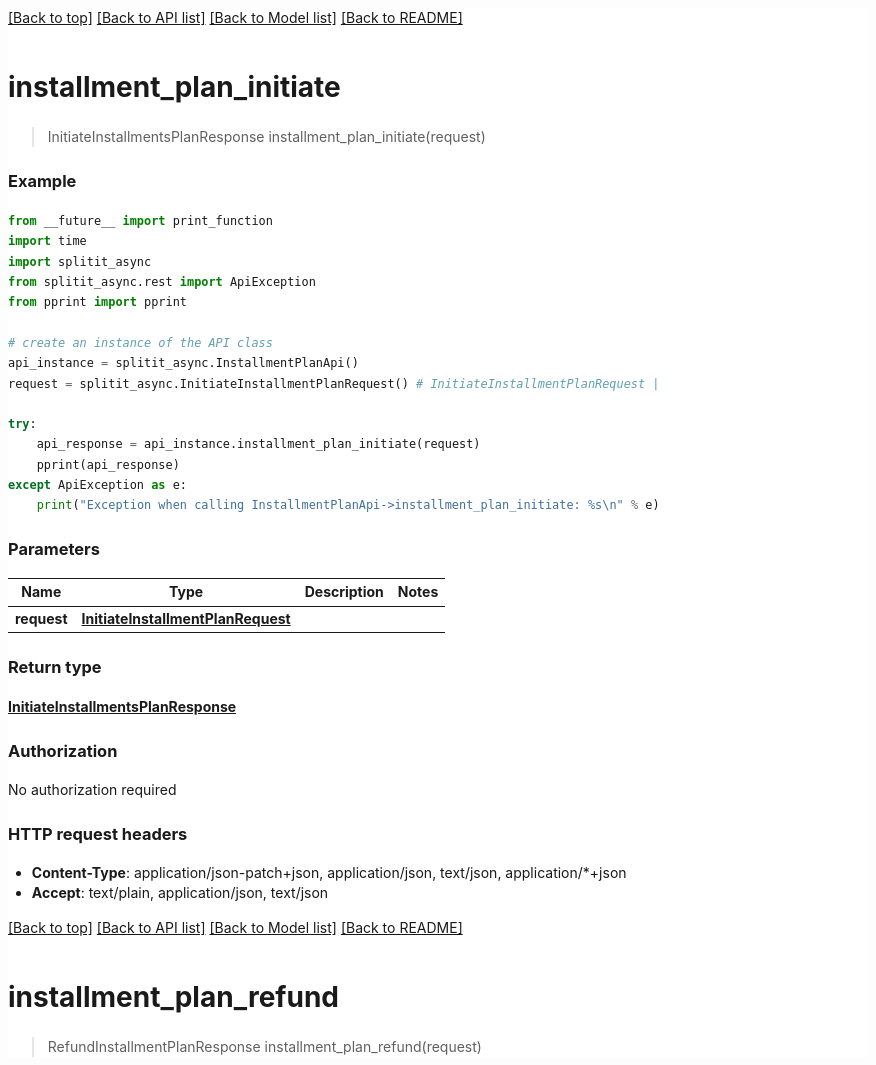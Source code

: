 [[Back to top]](#) [[Back to API list]](../README.md#documentation-for-api-endpoints) [[Back to Model list]](../README.md#documentation-for-models) [[Back to README]](../README.md)

# **installment_plan_initiate**
> InitiateInstallmentsPlanResponse installment_plan_initiate(request)



### Example
```python
from __future__ import print_function
import time
import splitit_async
from splitit_async.rest import ApiException
from pprint import pprint

# create an instance of the API class
api_instance = splitit_async.InstallmentPlanApi()
request = splitit_async.InitiateInstallmentPlanRequest() # InitiateInstallmentPlanRequest | 

try:
    api_response = api_instance.installment_plan_initiate(request)
    pprint(api_response)
except ApiException as e:
    print("Exception when calling InstallmentPlanApi->installment_plan_initiate: %s\n" % e)
```

### Parameters

Name | Type | Description  | Notes
------------- | ------------- | ------------- | -------------
 **request** | [**InitiateInstallmentPlanRequest**](InitiateInstallmentPlanRequest.md)|  | 

### Return type

[**InitiateInstallmentsPlanResponse**](InitiateInstallmentsPlanResponse.md)

### Authorization

No authorization required

### HTTP request headers

 - **Content-Type**: application/json-patch+json, application/json, text/json, application/*+json
 - **Accept**: text/plain, application/json, text/json

[[Back to top]](#) [[Back to API list]](../README.md#documentation-for-api-endpoints) [[Back to Model list]](../README.md#documentation-for-models) [[Back to README]](../README.md)

# **installment_plan_refund**
> RefundInstallmentPlanResponse installment_plan_refund(request)
